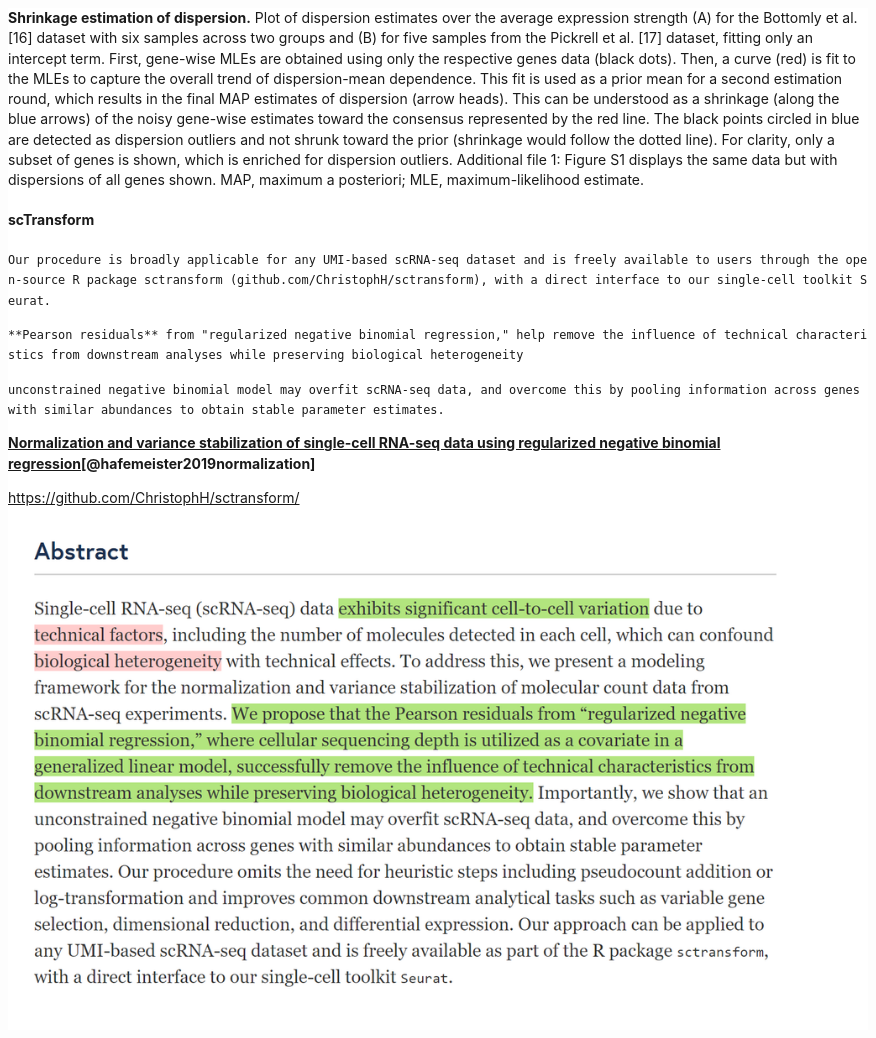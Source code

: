 **Shrinkage estimation of dispersion.** Plot of dispersion estimates over the average expression strength (A) for the Bottomly et al. [16] dataset with six samples across two groups and (B) for five samples from the Pickrell et al. [17] dataset, fitting only an intercept term. First, gene-wise MLEs are obtained using only the respective genes data (black dots). Then, a curve (red) is fit to the MLEs to capture the overall trend of dispersion-mean dependence. This fit is used as a prior mean for a second estimation round, which results in the final MAP estimates of dispersion (arrow heads). This can be understood as a shrinkage (along the blue arrows) of the noisy gene-wise estimates toward the consensus represented by the red line. The black points circled in blue are detected as dispersion outliers and not shrunk toward the prior (shrinkage would follow the dotted line). For clarity, only a subset of genes is shown, which is enriched for dispersion outliers. Additional file 1: Figure S1 displays the same data but with dispersions of all genes shown. MAP, maximum a posteriori; MLE, maximum-likelihood estimate.


#### scTransform

`Our procedure is broadly applicable for any UMI-based scRNA-seq dataset and is freely available to users through the open-source R package sctransform (github.com/ChristophH/sctransform), with a direct interface to our single-cell toolkit Seurat.`


`**Pearson residuals** from "regularized negative binomial regression," help remove the influence of technical characteristics from downstream analyses while preserving biological heterogeneity`

`unconstrained negative binomial model may overfit scRNA-seq data, and overcome this by pooling information across genes with similar abundances to obtain stable parameter estimates. `

**[Normalization and variance stabilization of single-cell RNA-seq data using regularized negative binomial regression](https://genomebiology.biomedcentral.com/articles/10.1186/s13059-019-1874-1)[@hafemeister2019normalization]**

https://github.com/ChristophH/sctransform/


![SCTransform](./figs/RNAseqCounts/sctransform.png)
